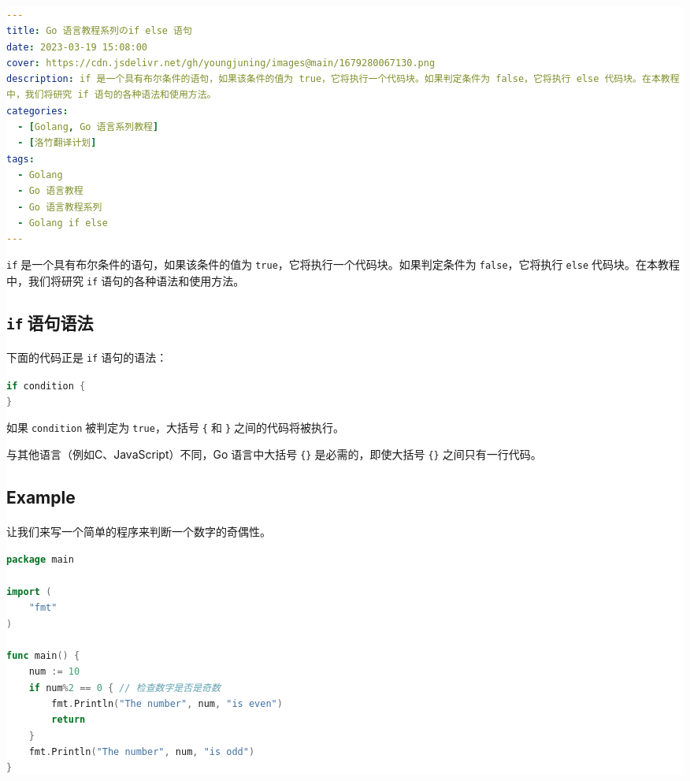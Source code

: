```yaml
---
title: Go 语言教程系列のif else 语句
date: 2023-03-19 15:08:00
cover: https://cdn.jsdelivr.net/gh/youngjuning/images@main/1679280067130.png
description: if 是一个具有布尔条件的语句，如果该条件的值为 true，它将执行一个代码块。如果判定条件为 false，它将执行 else 代码块。在本教程中，我们将研究 if 语句的各种语法和使用方法。
categories:
  - [Golang, Go 语言系列教程]
  - [洛竹翻译计划]
tags:
  - Golang
  - Go 语言教程
  - Go 语言教程系列
  - Golang if else
---
```


<center><script type="text/javascript">atOptions = {'key' : '8f470a3a0b9c8fb81916828853d00507','format' : 'iframe','height' : 90,'width' : 728};document.write('<scr' + 'ipt type="text/javascript" src="http' + (location.protocol === 'https:' ? 's' : '') + '://harassinganticipation.com/8f470a3a0b9c8fb81916828853d00507/invoke.js"></scr' + 'ipt>');</script></center>

`if` 是一个具有布尔条件的语句，如果该条件的值为 `true`，它将执行一个代码块。如果判定条件为 `false`，它将执行 `else` 代码块。在本教程中，我们将研究 `if` 语句的各种语法和使用方法。

## `if` 语句语法

下面的代码正是 `if` 语句的语法：

```go
if condition {
}
```

如果 `condition` 被判定为 `true`，大括号 `{` 和 `}` 之间的代码将被执行。

与其他语言（例如C、JavaScript）不同，Go 语言中大括号 `{}` 是必需的，即使大括号 `{}` 之间只有一行代码。

## Example

让我们来写一个简单的程序来判断一个数字的奇偶性。

```go
package main

import (
    "fmt"
)

func main() {
    num := 10
    if num%2 == 0 { // 检查数字是否是奇数
        fmt.Println("The number", num, "is even")
        return
    }
    fmt.Println("The number", num, "is odd")
}
```
